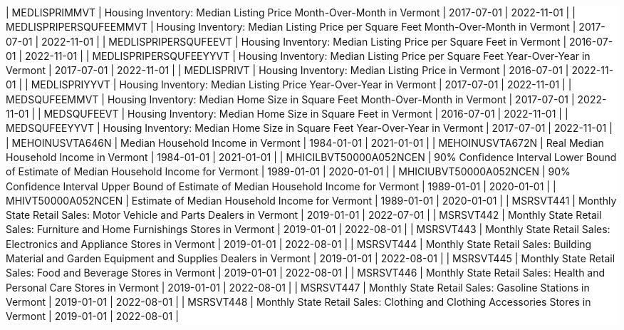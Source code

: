 | MEDLISPRIMMVT             | Housing Inventory: Median Listing Price Month-Over-Month in Vermont                                                                                                                                   | 2017-07-01          | 2022-11-01        |
| MEDLISPRIPERSQUFEEMMVT    | Housing Inventory: Median Listing Price per Square Feet Month-Over-Month in Vermont                                                                                                                   | 2017-07-01          | 2022-11-01        |
| MEDLISPRIPERSQUFEEVT      | Housing Inventory: Median Listing Price per Square Feet in Vermont                                                                                                                                    | 2016-07-01          | 2022-11-01        |
| MEDLISPRIPERSQUFEEYYVT    | Housing Inventory: Median Listing Price per Square Feet Year-Over-Year in Vermont                                                                                                                     | 2017-07-01          | 2022-11-01        |
| MEDLISPRIVT               | Housing Inventory: Median Listing Price in Vermont                                                                                                                                                    | 2016-07-01          | 2022-11-01        |
| MEDLISPRIYYVT             | Housing Inventory: Median Listing Price Year-Over-Year in Vermont                                                                                                                                     | 2017-07-01          | 2022-11-01        |
| MEDSQUFEEMMVT             | Housing Inventory: Median Home Size in Square Feet Month-Over-Month in Vermont                                                                                                                        | 2017-07-01          | 2022-11-01        |
| MEDSQUFEEVT               | Housing Inventory: Median Home Size in Square Feet in Vermont                                                                                                                                         | 2016-07-01          | 2022-11-01        |
| MEDSQUFEEYYVT             | Housing Inventory: Median Home Size in Square Feet Year-Over-Year in Vermont                                                                                                                          | 2017-07-01          | 2022-11-01        |
| MEHOINUSVTA646N           | Median Household Income in Vermont                                                                                                                                                                    | 1984-01-01          | 2021-01-01        |
| MEHOINUSVTA672N           | Real Median Household Income in Vermont                                                                                                                                                               | 1984-01-01          | 2021-01-01        |
| MHICILBVT50000A052NCEN    | 90% Confidence Interval Lower Bound of Estimate of Median Household Income for Vermont                                                                                                                | 1989-01-01          | 2020-01-01        |
| MHICIUBVT50000A052NCEN    | 90% Confidence Interval Upper Bound of Estimate of Median Household Income for Vermont                                                                                                                | 1989-01-01          | 2020-01-01        |
| MHIVT50000A052NCEN        | Estimate of Median Household Income for Vermont                                                                                                                                                       | 1989-01-01          | 2020-01-01        |
| MSRSVT441                 | Monthly State Retail Sales: Motor Vehicle and Parts Dealers in Vermont                                                                                                                                | 2019-01-01          | 2022-07-01        |
| MSRSVT442                 | Monthly State Retail Sales: Furniture and Home Furnishings Stores in Vermont                                                                                                                          | 2019-01-01          | 2022-08-01        |
| MSRSVT443                 | Monthly State Retail Sales: Electronics and Appliance Stores in Vermont                                                                                                                               | 2019-01-01          | 2022-08-01        |
| MSRSVT444                 | Monthly State Retail Sales: Building Material and Garden Equipment and Supplies Dealers in Vermont                                                                                                    | 2019-01-01          | 2022-08-01        |
| MSRSVT445                 | Monthly State Retail Sales: Food and Beverage Stores in Vermont                                                                                                                                       | 2019-01-01          | 2022-08-01        |
| MSRSVT446                 | Monthly State Retail Sales: Health and Personal Care Stores in Vermont                                                                                                                                | 2019-01-01          | 2022-08-01        |
| MSRSVT447                 | Monthly State Retail Sales: Gasoline Stations in Vermont                                                                                                                                              | 2019-01-01          | 2022-08-01        |
| MSRSVT448                 | Monthly State Retail Sales: Clothing and Clothing Accessories Stores in Vermont                                                                                                                       | 2019-01-01          | 2022-08-01        |